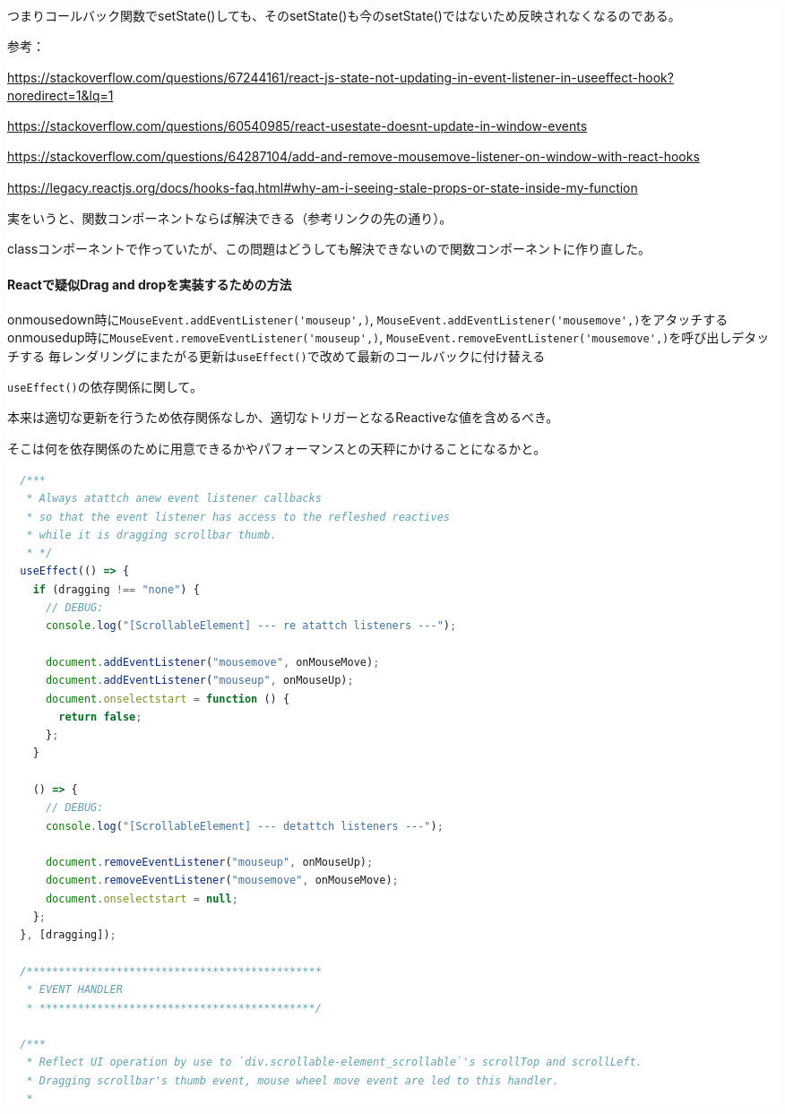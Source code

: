 つまりコールバック関数でsetState()しても、そのsetState()も今のsetState()ではないため反映されなくなるのである。

参考：

https://stackoverflow.com/questions/67244161/react-js-state-not-updating-in-event-listener-in-useeffect-hook?noredirect=1&lq=1

https://stackoverflow.com/questions/60540985/react-usestate-doesnt-update-in-window-events

https://stackoverflow.com/questions/64287104/add-and-remove-mousemove-listener-on-window-with-react-hooks

https://legacy.reactjs.org/docs/hooks-faq.html#why-am-i-seeing-stale-props-or-state-inside-my-function

実をいうと、関数コンポーネントならば解決できる（参考リンクの先の通り）。

classコンポーネントで作っていたが、この問題はどうしても解決できないので関数コンポーネントに作り直した。

#### Reactで疑似Drag and dropを実装するための方法

onmousedown時に`MouseEvent.addEventListener('mouseup',)`, `MouseEvent.addEventListener('mousemove',)`をアタッチする
onmousedup時に`MouseEvent.removeEventListener('mouseup',)`, `MouseEvent.removeEventListener('mousemove',)`を呼び出しデタッチする
毎レンダリングにまたがる更新は`useEffect()`で改めて最新のコールバックに付け替える

`useEffect()`の依存関係に関して。

本来は適切な更新を行うため依存関係なしか、適切なトリガーとなるReactiveな値を含めるべき。

そこは何を依存関係のために用意できるかやパフォーマンスとの天秤にかけることになるかと。

```TypeScript
  /***
   * Always atattch anew event listener callbacks
   * so that the event listener has access to the refleshed reactives
   * while it is dragging scrollbar thumb.
   * */
  useEffect(() => {
    if (dragging !== "none") {
      // DEBUG:
      console.log("[ScrollableElement] --- re atattch listeners ---");

      document.addEventListener("mousemove", onMouseMove);
      document.addEventListener("mouseup", onMouseUp);
      document.onselectstart = function () {
        return false;
      };
    }

    () => {
      // DEBUG:
      console.log("[ScrollableElement] --- detattch listeners ---");

      document.removeEventListener("mouseup", onMouseUp);
      document.removeEventListener("mousemove", onMouseMove);
      document.onselectstart = null;
    };
  }, [dragging]);

  /**********************************************
   * EVENT HANDLER
   * *******************************************/

  /***
   * Reflect UI operation by use to `div.scrollable-element_scrollable`'s scrollTop and scrollLeft.
   * Dragging scrollbar's thumb event, mouse wheel move event are led to this handler.
   *
```
